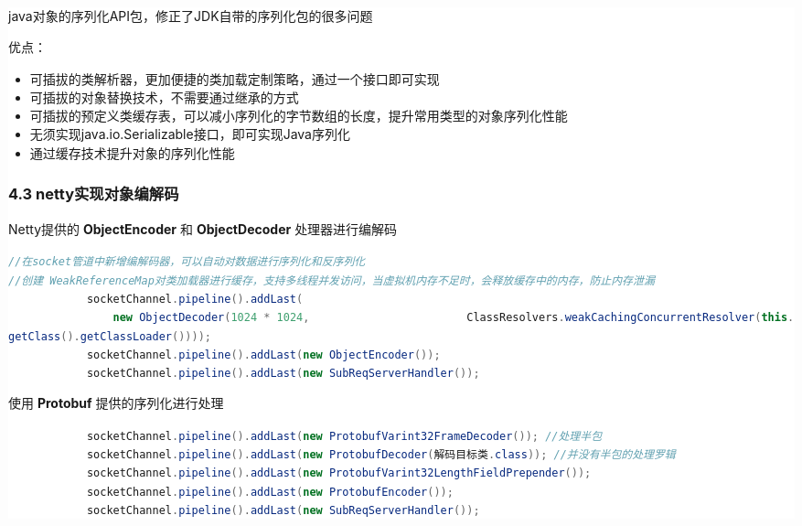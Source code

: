 java对象的序列化API包，修正了JDK自带的序列化包的很多问题

优点：

- 可插拔的类解析器，更加便捷的类加载定制策略，通过一个接口即可实现
- 可插拔的对象替换技术，不需要通过继承的方式
- 可插拔的预定义类缓存表，可以减小序列化的字节数组的长度，提升常用类型的对象序列化性能
- 无须实现java.io.Serializable接口，即可实现Java序列化
- 通过缓存技术提升对象的序列化性能

### 4.3 netty实现对象编解码

Netty提供的 **ObjectEncoder** 和 **ObjectDecoder** 处理器进行编解码

```java
//在socket管道中新增编解码器，可以自动对数据进行序列化和反序列化
//创建 WeakReferenceMap对类加载器进行缓存，支持多线程并发访问，当虚拟机内存不足时，会释放缓存中的内存，防止内存泄漏
            socketChannel.pipeline().addLast(
                new ObjectDecoder(1024 * 1024,                        ClassResolvers.weakCachingConcurrentResolver(this.getClass().getClassLoader())));
            socketChannel.pipeline().addLast(new ObjectEncoder());
            socketChannel.pipeline().addLast(new SubReqServerHandler());
```

使用 **Protobuf** 提供的序列化进行处理

```java
			socketChannel.pipeline().addLast(new ProtobufVarint32FrameDecoder()); //处理半包
			socketChannel.pipeline().addLast(new ProtobufDecoder(解码目标类.class)); //并没有半包的处理罗辑
			socketChannel.pipeline().addLast(new ProtobufVarint32LengthFieldPrepender());
            socketChannel.pipeline().addLast(new ProtobufEncoder());
            socketChannel.pipeline().addLast(new SubReqServerHandler());
```

